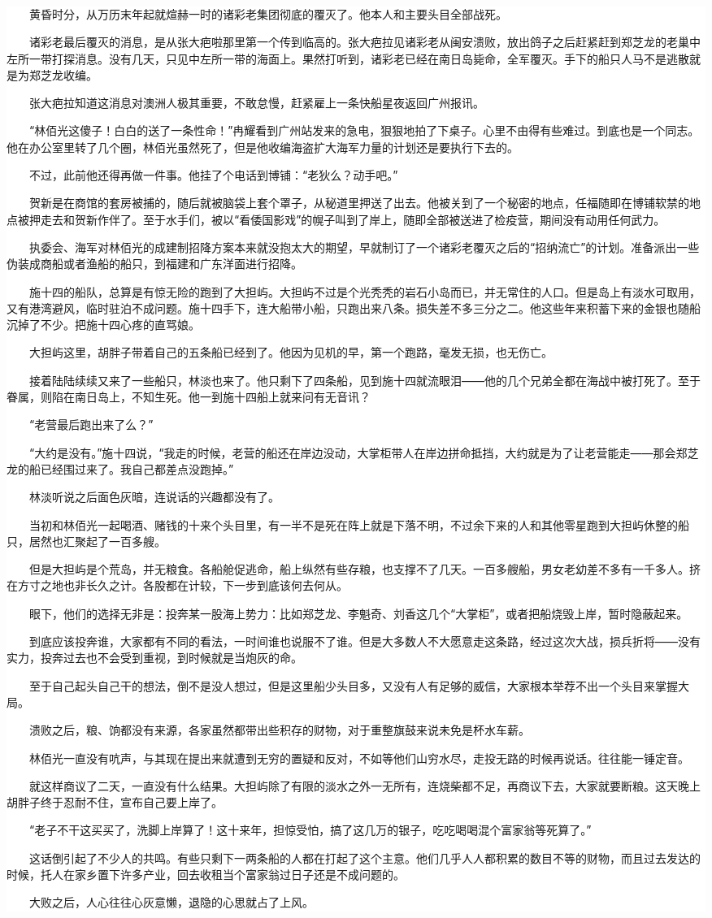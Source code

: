 　　黄昏时分，从万历末年起就煊赫一时的诸彩老集团彻底的覆灭了。他本人和主要头目全部战死。

　　诸彩老最后覆灭的消息，是从张大疤啦那里第一个传到临高的。张大疤拉见诸彩老从闽安溃败，放出鸽子之后赶紧赶到郑芝龙的老巢中左所一带打探消息。没有几天，只见中左所一带的海面上。果然打听到，诸彩老已经在南日岛毙命，全军覆灭。手下的船只人马不是逃散就是为郑芝龙收编。

　　张大疤拉知道这消息对澳洲人极其重要，不敢怠慢，赶紧雇上一条快船星夜返回广州报讯。

　　“林佰光这傻子！白白的送了一条性命！”冉耀看到广州站发来的急电，狠狠地拍了下桌子。心里不由得有些难过。到底也是一个同志。他在办公室里转了几个圈，林佰光虽然死了，但是他收编海盗扩大海军力量的计划还是要执行下去的。

　　不过，此前他还得再做一件事。他挂了个电话到博铺：“老狄么？动手吧。”

　　贺新是在商馆的套房被捕的，随后就被脑袋上套个罩子，从秘道里押送了出去。他被关到了一个秘密的地点，任福随即在博铺软禁的地点被押走去和贺新作伴了。至于水手们，被以“看倭国影戏”的幌子叫到了岸上，随即全部被送进了检疫营，期间没有动用任何武力。

　　执委会、海军对林佰光的成建制招降方案本来就没抱太大的期望，早就制订了一个诸彩老覆灭之后的“招纳流亡”的计划。准备派出一些伪装成商船或者渔船的船只，到福建和广东洋面进行招降。

　　施十四的船队，总算是有惊无险的跑到了大担屿。大担屿不过是个光秃秃的岩石小岛而已，并无常住的人口。但是岛上有淡水可取用，又有港湾避风，临时驻泊不成问题。施十四手下，连大船带小船，只跑出来八条。损失差不多三分之二。他这些年来积蓄下来的金银也随船沉掉了不少。把施十四心疼的直骂娘。

　　大担屿这里，胡胖子带着自己的五条船已经到了。他因为见机的早，第一个跑路，毫发无损，也无伤亡。

　　接着陆陆续续又来了一些船只，林淡也来了。他只剩下了四条船，见到施十四就流眼泪——他的几个兄弟全都在海战中被打死了。至于眷属，则陷在南日岛上，不知生死。他一到施十四船上就来问有无音讯？

　　“老营最后跑出来了么？”

　　“大约是没有。”施十四说，“我走的时候，老营的船还在岸边没动，大掌柜带人在岸边拼命抵挡，大约就是为了让老营能走——那会郑芝龙的船已经围过来了。我自己都差点没跑掉。”

　　林淡听说之后面色灰暗，连说话的兴趣都没有了。

　　当初和林佰光一起喝酒、赌钱的十来个头目里，有一半不是死在阵上就是下落不明，不过余下来的人和其他零星跑到大担屿休整的船只，居然也汇聚起了一百多艘。

　　但是大担屿是个荒岛，并无粮食。各船舱促逃命，船上纵然有些存粮，也支撑不了几天。一百多艘船，男女老幼差不多有一千多人。挤在方寸之地也非长久之计。各股都在计较，下一步到底该何去何从。

　　眼下，他们的选择无非是：投奔某一股海上势力：比如郑芝龙、李魁奇、刘香这几个“大掌柜”，或者把船烧毁上岸，暂时隐蔽起来。

　　到底应该投奔谁，大家都有不同的看法，一时间谁也说服不了谁。但是大多数人不大愿意走这条路，经过这次大战，损兵折将——没有实力，投奔过去也不会受到重视，到时候就是当炮灰的命。

　　至于自己起头自己干的想法，倒不是没人想过，但是这里船少头目多，又没有人有足够的威信，大家根本举荐不出一个头目来掌握大局。

　　溃败之后，粮、饷都没有来源，各家虽然都带出些积存的财物，对于重整旗鼓来说未免是杯水车薪。

　　林佰光一直没有吭声，与其现在提出来就遭到无穷的置疑和反对，不如等他们山穷水尽，走投无路的时候再说话。往往能一锤定音。

　　就这样商议了二天，一直没有什么结果。大担屿除了有限的淡水之外一无所有，连烧柴都不足，再商议下去，大家就要断粮。这天晚上胡胖子终于忍耐不住，宣布自己要上岸了。

　　“老子不干这买买了，洗脚上岸算了！这十来年，担惊受怕，搞了这几万的银子，吃吃喝喝混个富家翁等死算了。”

　　这话倒引起了不少人的共鸣。有些只剩下一两条船的人都在打起了这个主意。他们几乎人人都积累的数目不等的财物，而且过去发达的时候，托人在家乡置下许多产业，回去收租当个富家翁过日子还是不成问题的。

　　大败之后，人心往往心灰意懒，退隐的心思就占了上风。
